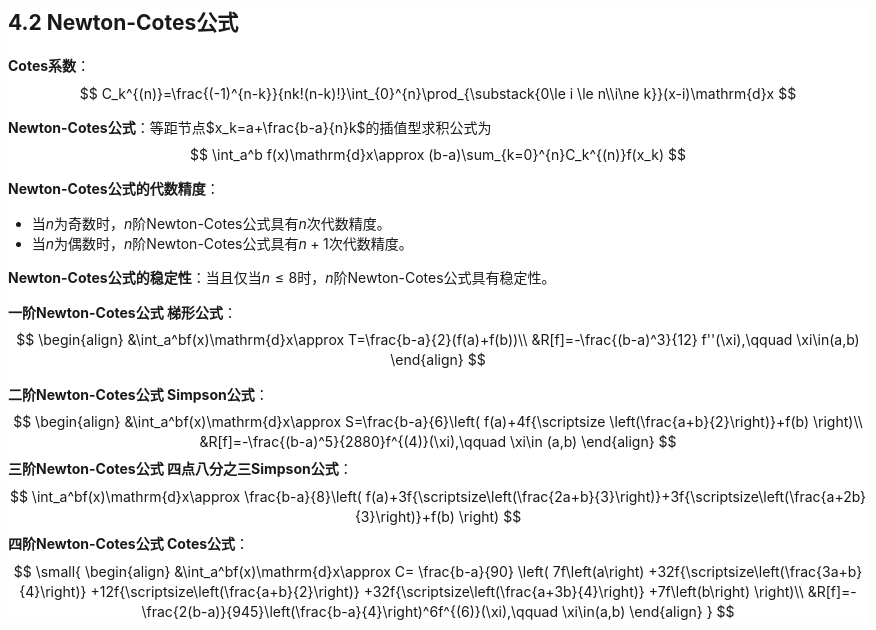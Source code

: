 ## 4.2	Newton-Cotes公式

**Cotes系数**：
$$
C_k^{(n)}=\frac{(-1)^{n-k}}{nk!(n-k)!}\int_{0}^{n}\prod_{\substack{0\le i \le n\\i\ne k}}(x-i)\mathrm{d}x
$$

**Newton-Cotes公式**：等距节点$x_k=a+\frac{b-a}{n}k$的插值型求积公式为
$$
\int_a^b f(x)\mathrm{d}x\approx (b-a)\sum_{k=0}^{n}C_k^{(n)}f(x_k)
$$

**Newton-Cotes公式的代数精度**：

- 当$n$为奇数时，$n$阶Newton-Cotes公式具有$n$次代数精度。
- 当$n$为偶数时，$n$阶Newton-Cotes公式具有$n+1$次代数精度。

**Newton-Cotes公式的稳定性**：当且仅当$n\le 8$时，$n$阶Newton-Cotes公式具有稳定性。

**一阶Newton-Cotes公式	梯形公式**：
$$
\begin{align}
&\int_a^bf(x)\mathrm{d}x\approx T=\frac{b-a}{2}(f(a)+f(b))\\
&R[f]=-\frac{(b-a)^3}{12} f''(\xi),\qquad \xi\in(a,b)
\end{align}
$$

**二阶Newton-Cotes公式	Simpson公式**：
$$
\begin{align}
&\int_a^bf(x)\mathrm{d}x\approx 
S=\frac{b-a}{6}\left( f(a)+4f{\scriptsize \left(\frac{a+b}{2}\right)}+f(b) \right)\\
&R[f]=-\frac{(b-a)^5}{2880}f^{(4)}(\xi),\qquad \xi\in (a,b)
\end{align}
$$
**三阶Newton-Cotes公式	四点八分之三Simpson公式**：
$$
\int_a^bf(x)\mathrm{d}x\approx 
\frac{b-a}{8}\left( f(a)+3f{\scriptsize\left(\frac{2a+b}{3}\right)}+3f{\scriptsize\left(\frac{a+2b}{3}\right)}+f(b) \right)
$$
**四阶Newton-Cotes公式	Cotes公式**：
$$
\small{
\begin{align}
&\int_a^bf(x)\mathrm{d}x\approx  C=
\frac{b-a}{90}
\left( 
7f\left(a\right)
+32f{\scriptsize\left(\frac{3a+b}{4}\right)}
+12f{\scriptsize\left(\frac{a+b}{2}\right)}
+32f{\scriptsize\left(\frac{a+3b}{4}\right)}
+7f\left(b\right)
\right)\\
&R[f]=-\frac{2(b-a)}{945}\left(\frac{b-a}{4}\right)^6f^{(6)}(\xi),\qquad \xi\in(a,b)
\end{align}
}
$$
